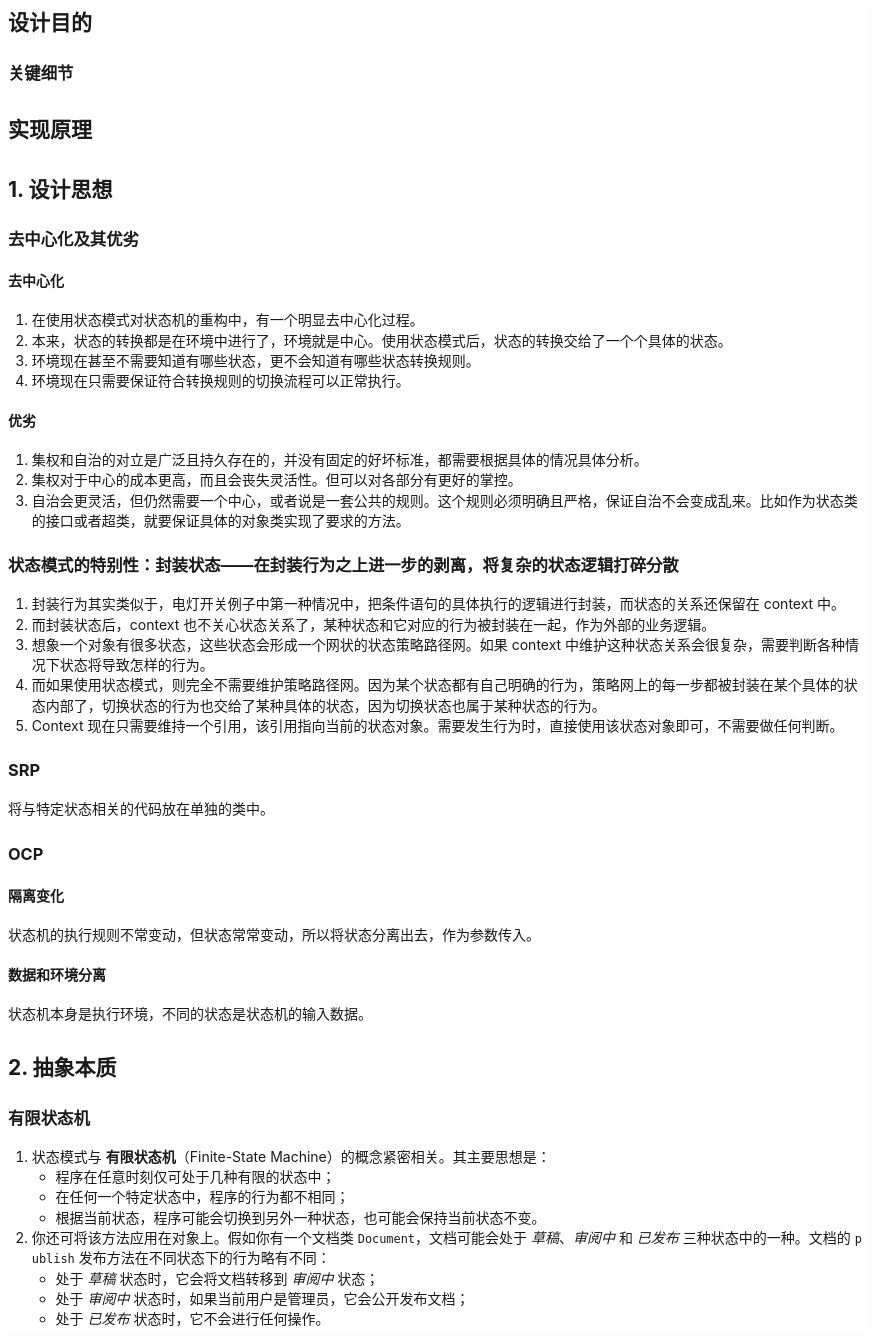 

## 设计目的
    
### 关键细节


## 实现原理


## 1. 设计思想
### 去中心化及其优劣
#### 去中心化
1. 在使用状态模式对状态机的重构中，有一个明显去中心化过程。
2. 本来，状态的转换都是在环境中进行了，环境就是中心。使用状态模式后，状态的转换交给了一个个具体的状态。
3. 环境现在甚至不需要知道有哪些状态，更不会知道有哪些状态转换规则。
4. 环境现在只需要保证符合转换规则的切换流程可以正常执行。

#### 优劣
1. 集权和自治的对立是广泛且持久存在的，并没有固定的好坏标准，都需要根据具体的情况具体分析。
2. 集权对于中心的成本更高，而且会丧失灵活性。但可以对各部分有更好的掌控。
3. 自治会更灵活，但仍然需要一个中心，或者说是一套公共的规则。这个规则必须明确且严格，保证自治不会变成乱来。比如作为状态类的接口或者超类，就要保证具体的对象类实现了要求的方法。

### 状态模式的特别性：封装状态——在封装行为之上进一步的剥离，将复杂的状态逻辑打碎分散
1. 封装行为其实类似于，电灯开关例子中第一种情况中，把条件语句的具体执行的逻辑进行封装，而状态的关系还保留在 context 中。
2. 而封装状态后，context 也不关心状态关系了，某种状态和它对应的行为被封装在一起，作为外部的业务逻辑。
3. 想象一个对象有很多状态，这些状态会形成一个网状的状态策略路径网。如果 context 中维护这种状态关系会很复杂，需要判断各种情况下状态将导致怎样的行为。
4. 而如果使用状态模式，则完全不需要维护策略路径网。因为某个状态都有自己明确的行为，策略网上的每一步都被封装在某个具体的状态内部了，切换状态的行为也交给了某种具体的状态，因为切换状态也属于某种状态的行为。
5. Context 现在只需要维持一个引用，该引用指向当前的状态对象。需要发生行为时，直接使用该状态对象即可，不需要做任何判断。

### SRP
将与特定状态相关的代码放在单独的类中。

### OCP 
#### 隔离变化
状态机的执行规则不常变动，但状态常常变动，所以将状态分离出去，作为参数传入。

#### 数据和环境分离
状态机本身是执行环境，不同的状态是状态机的输入数据。


## 2. 抽象本质
### 有限状态机
1. 状态模式与 **有限状态机**（Finite-State Machine）的概念紧密相关。其主要思想是：
    * 程序在任意时刻仅可处于几种有限的状态中；
    * 在任何一个特定状态中，程序的行为都不相同；
    * 根据当前状态，程序可能会切换到另外一种状态，也可能会保持当前状态不变。
2. 你还可将该方法应用在对象上。假如你有一个文档类 `Document`，文档可能会处于 *草稿*、*审阅中* 和 *已发布* 三种状态中的一种。文档的 `publish` 发布方法在不同状态下的行为略有不同：
    * 处于 *草稿* 状态时，它会将文档转移到 *审阅中* 状态；
    * 处于 *审阅中* 状态时，如果当前用户是管理员，它会公开发布文档；
    * 处于 *已发布* 状态时，它不会进行任何操作。
    